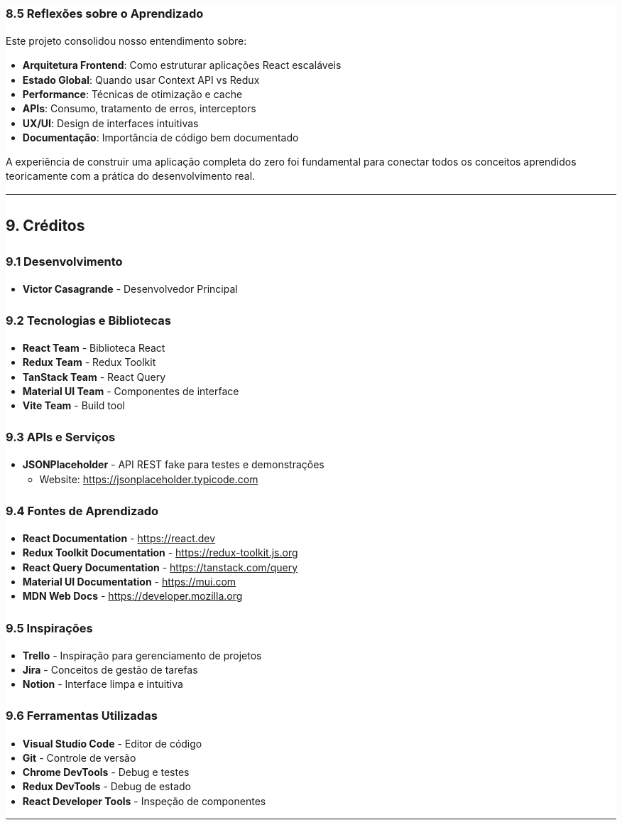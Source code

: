 ### 8.5 Reflexões sobre o Aprendizado

Este projeto consolidou nosso entendimento sobre:

- **Arquitetura Frontend**: Como estruturar aplicações React escaláveis
- **Estado Global**: Quando usar Context API vs Redux
- **Performance**: Técnicas de otimização e cache
- **APIs**: Consumo, tratamento de erros, interceptors
- **UX/UI**: Design de interfaces intuitivas
- **Documentação**: Importância de código bem documentado

A experiência de construir uma aplicação completa do zero foi fundamental para conectar todos os conceitos aprendidos teoricamente com a prática do desenvolvimento real.

---

## 9. Créditos

### 9.1 Desenvolvimento

- **Victor Casagrande** - Desenvolvedor Principal

### 9.2 Tecnologias e Bibliotecas

- **React Team** - Biblioteca React
- **Redux Team** - Redux Toolkit
- **TanStack Team** - React Query
- **Material UI Team** - Componentes de interface
- **Vite Team** - Build tool

### 9.3 APIs e Serviços

- **JSONPlaceholder** - API REST fake para testes e demonstrações
  - Website: https://jsonplaceholder.typicode.com

### 9.4 Fontes de Aprendizado

- **React Documentation** - https://react.dev
- **Redux Toolkit Documentation** - https://redux-toolkit.js.org
- **React Query Documentation** - https://tanstack.com/query
- **Material UI Documentation** - https://mui.com
- **MDN Web Docs** - https://developer.mozilla.org

### 9.5 Inspirações

- **Trello** - Inspiração para gerenciamento de projetos
- **Jira** - Conceitos de gestão de tarefas
- **Notion** - Interface limpa e intuitiva

### 9.6 Ferramentas Utilizadas

- **Visual Studio Code** - Editor de código
- **Git** - Controle de versão
- **Chrome DevTools** - Debug e testes
- **Redux DevTools** - Debug de estado
- **React Developer Tools** - Inspeção de componentes

---